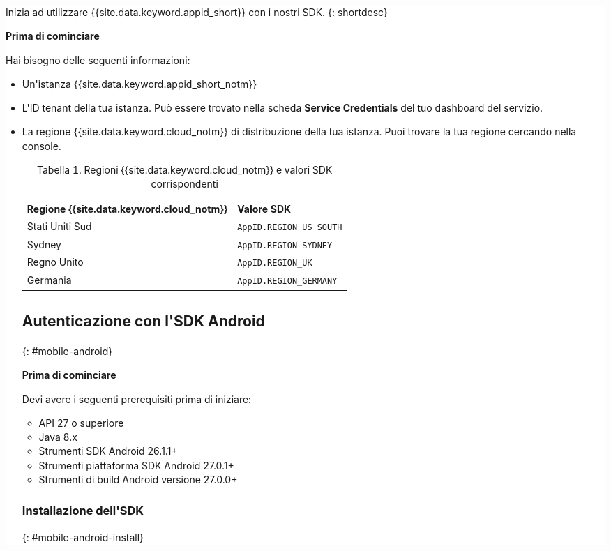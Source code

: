 Inizia ad utilizzare {{site.data.keyword.appid_short}} con i nostri SDK.
{: shortdesc}

**Prima di cominciare**

Hai bisogno delle seguenti informazioni:

* Un'istanza {{site.data.keyword.appid_short_notm}}

* L'ID tenant della tua istanza. Può essere trovato nella scheda **Service Credentials** del tuo dashboard del servizio.

* La regione {{site.data.keyword.cloud_notm}} di distribuzione della tua istanza. Puoi trovare la tua regione cercando nella console.

  <table><caption> Tabella 1. Regioni {{site.data.keyword.cloud_notm}} e valori SDK corrispondenti</caption>
  <tr>
    <th>Regione {{site.data.keyword.cloud_notm}}</th>
    <th>Valore SDK</th>
  </tr>
  <tr>
    <td>Stati Uniti Sud</td>
    <td><code>AppID.REGION_US_SOUTH</code> </td>
  </tr>
  <tr>
    <td>Sydney</td>
    <td><code>AppID.REGION_SYDNEY </code></td>
  </tr>
  <tr>
    <td>Regno Unito</td>
    <td><code>AppID.REGION_UK </code></td>
  </tr>
  <tr>
    <td>Germania</td>
    <td><code>AppID.REGION_GERMANY</code></td>
  </tr>
</table>

## Autenticazione con l'SDK Android
{: #mobile-android}

**Prima di cominciare**

Devi avere i seguenti prerequisiti prima di iniziare:

  * API 27 o superiore
  * Java 8.x
  * Strumenti SDK Android 26.1.1+
  * Strumenti piattaforma SDK Android 27.0.1+
  * Strumenti di build Android versione 27.0.0+


### Installazione dell'SDK
{: #mobile-android-install}
